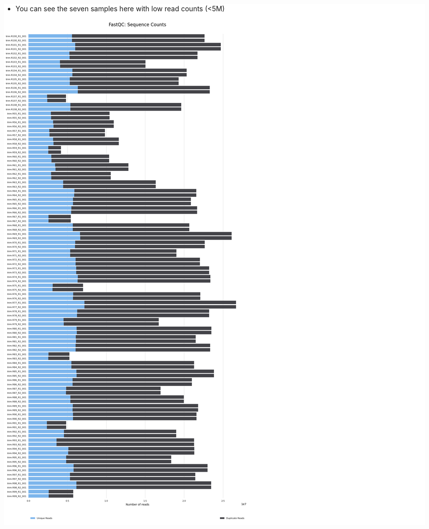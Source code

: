 - You can see the seven samples here with low read counts (<5M)

![](https://github.com/AHuffmyer/ASH_Putnam_Lab_Notebook/blob/master/images/NotebookImages/Hawaii2023/rnaseq/trim_reads.png?raw=true)
